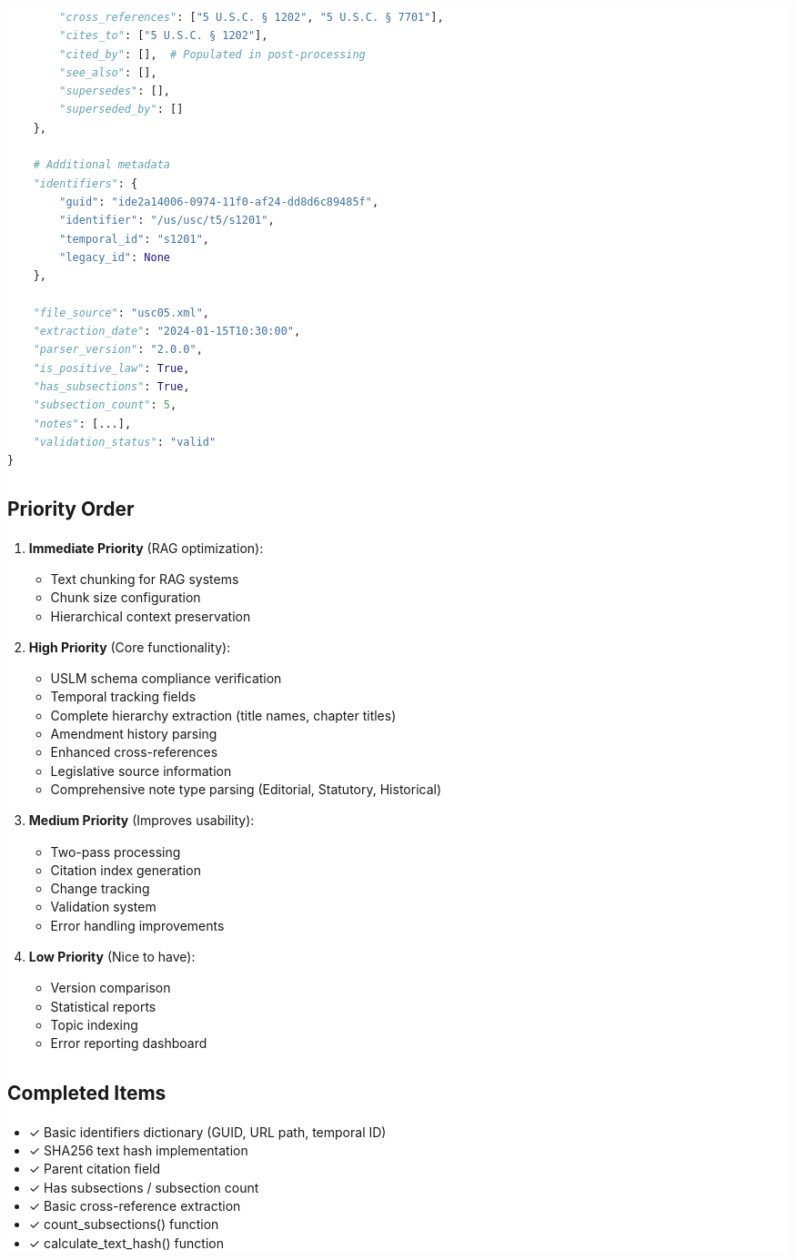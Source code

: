 ```python
        "cross_references": ["5 U.S.C. § 1202", "5 U.S.C. § 7701"],
        "cites_to": ["5 U.S.C. § 1202"],
        "cited_by": [],  # Populated in post-processing
        "see_also": [],
        "supersedes": [],
        "superseded_by": []
    },
    
    # Additional metadata
    "identifiers": {
        "guid": "ide2a14006-0974-11f0-af24-dd8d6c89485f",
        "identifier": "/us/usc/t5/s1201",
        "temporal_id": "s1201",
        "legacy_id": None
    },
    
    "file_source": "usc05.xml",
    "extraction_date": "2024-01-15T10:30:00",
    "parser_version": "2.0.0",
    "is_positive_law": True,
    "has_subsections": True,
    "subsection_count": 5,
    "notes": [...],
    "validation_status": "valid"
}
```

## Priority Order

1. **Immediate Priority** (RAG optimization):
   - Text chunking for RAG systems
   - Chunk size configuration
   - Hierarchical context preservation

2. **High Priority** (Core functionality):
   - USLM schema compliance verification
   - Temporal tracking fields
   - Complete hierarchy extraction (title names, chapter titles)
   - Amendment history parsing
   - Enhanced cross-references
   - Legislative source information
   - Comprehensive note type parsing (Editorial, Statutory, Historical)

3. **Medium Priority** (Improves usability):
   - Two-pass processing
   - Citation index generation
   - Change tracking
   - Validation system
   - Error handling improvements

4. **Low Priority** (Nice to have):
   - Version comparison
   - Statistical reports
   - Topic indexing
   - Error reporting dashboard

## Completed Items
- ✓ Basic identifiers dictionary (GUID, URL path, temporal ID)
- ✓ SHA256 text hash implementation
- ✓ Parent citation field
- ✓ Has subsections / subsection count
- ✓ Basic cross-reference extraction
- ✓ count_subsections() function
- ✓ calculate_text_hash() function